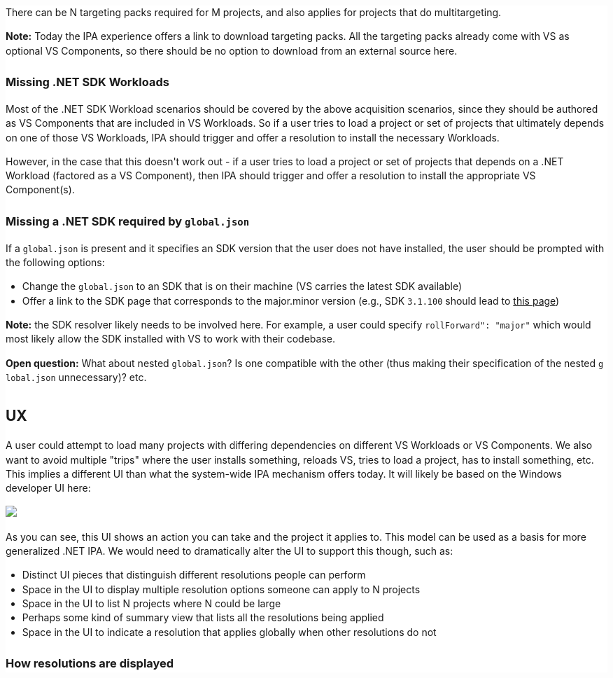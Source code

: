 There can be N targeting packs required for M projects, and also applies for projects that do multitargeting.

**Note:** Today the IPA experience offers a link to download targeting packs. All the targeting packs already come with VS as optional VS Components, so there should be no option to download from an external source here.

### Missing .NET SDK Workloads

Most of the .NET SDK Workload scenarios should be covered by the above acquisition scenarios, since they should be authored as VS Components that are included in VS Workloads. So if a user tries to load a project or set of projects that ultimately depends on one of those VS Workloads, IPA should trigger and offer a resolution to install the necessary Workloads.

However, in the case that this doesn't work out - if a user tries to load a project or set of projects that depends on a .NET Workload (factored as a VS Component), then IPA should trigger and offer a resolution to install the appropriate VS Component(s).

### Missing a .NET SDK required by `global.json`

If a `global.json` is present and it specifies an SDK version that the user does not have installed, the user should be prompted with the following options:

* Change the `global.json` to an SDK that is on their machine (VS carries the latest SDK available)
* Offer a link to the SDK page that corresponds to the major.minor version (e.g., SDK `3.1.100` should lead to [this page](https://dotnet.microsoft.com/download/dotnet-core/3.1))

**Note:** the SDK resolver likely needs to be involved here. For example, a user could specify `rollForward": "major"` which would most likely allow the SDK installed with VS to work with their codebase.

**Open question:** What about nested `global.json`? Is one compatible with the other (thus making their specification of the nested `global.json` unnecessary)? etc.

## UX

A user could attempt to load many projects with differing dependencies on different VS Workloads or VS Components. We also want to avoid multiple "trips" where the user installs something, reloads VS, tries to load a project, has to install something, etc. This implies a different UI than what the system-wide IPA mechanism offers today. It will likely be based on the Windows developer UI here:

![](img/uwp-retarget.png)

As you can see, this UI shows an action you can take and the project it applies to. This model can be used as a basis for more generalized .NET IPA. We would need to dramatically alter the UI to support this though, such as:

* Distinct UI pieces that distinguish different resolutions people can perform
* Space in the UI to display multiple resolution options someone can apply to N projects
* Space in the UI to list N projects where N could be large
* Perhaps some kind of summary view that lists all the resolutions being applied
* Space in the UI to indicate a resolution that applies globally when other resolutions do not

### How resolutions are displayed
